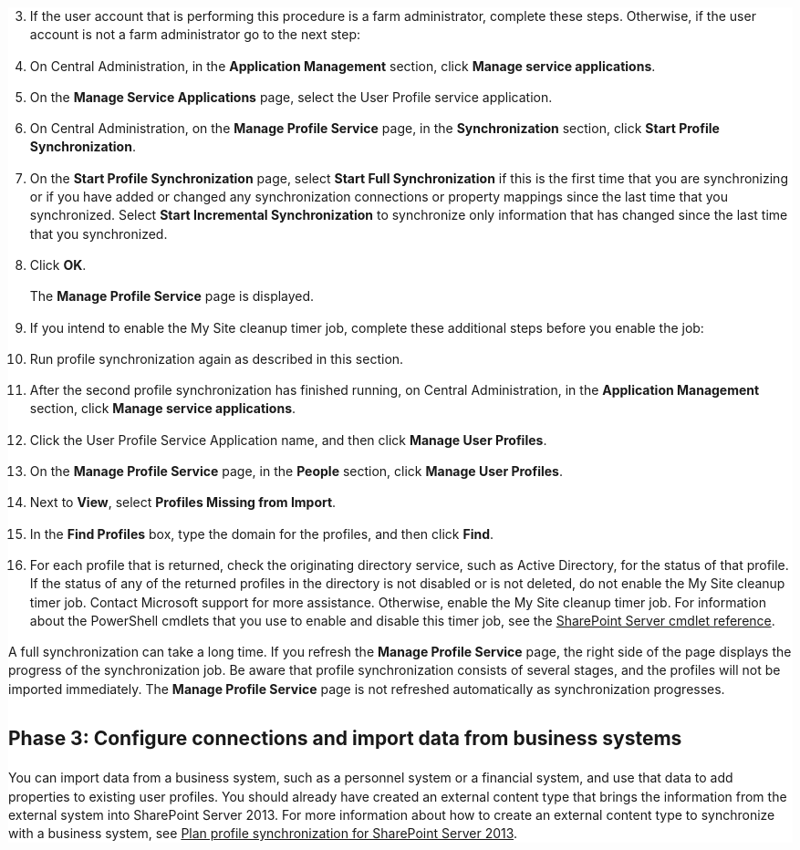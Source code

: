 3. If the user account that is performing this procedure is a farm administrator, complete these steps. Otherwise, if the user account is not a farm administrator go to the next step: 
    
4. On Central Administration, in the **Application Management** section, click **Manage service applications**.

5.  On the **Manage Service Applications** page, select the User Profile service application. 

6.  On Central Administration, on the **Manage Profile Service** page, in the **Synchronization** section, click **Start Profile Synchronization**.
    
7.  On the **Start Profile Synchronization** page, select **Start Full Synchronization** if this is the first time that you are synchronizing or if you have added or changed any synchronization connections or property mappings since the last time that you synchronized. Select **Start Incremental Synchronization** to synchronize only information that has changed since the last time that you synchronized. 
    
8. Click **OK**.
    
    The **Manage Profile Service** page is displayed. 
    
9. If you intend to enable the My Site cleanup timer job, complete these additional steps before you enable the job:
    
10. Run profile synchronization again as described in this section.
    
11. After the second profile synchronization has finished running, on Central Administration, in the **Application Management** section, click **Manage service applications**.
    
12. Click the User Profile Service Application name, and then click **Manage User Profiles**.
    
13. On the **Manage Profile Service** page, in the **People** section, click **Manage User Profiles**.
    
14. Next to **View**, select **Profiles Missing from Import**.
    
15. In the **Find Profiles** box, type the domain for the profiles, and then click **Find**.
    
16. For each profile that is returned, check the originating directory service, such as Active Directory, for the status of that profile. If the status of any of the returned profiles in the directory is not disabled or is not deleted, do not enable the My Site cleanup timer job. Contact Microsoft support for more assistance. Otherwise, enable the My Site cleanup timer job. For information about the PowerShell cmdlets that you use to enable and disable this timer job, see the [SharePoint Server cmdlet reference](/powershell/module/sharepoint-server/?view=sharepoint-ps&preserve-view=true).
    
A full synchronization can take a long time. If you refresh the **Manage Profile Service** page, the right side of the page displays the progress of the synchronization job. Be aware that profile synchronization consists of several stages, and the profiles will not be imported immediately. The **Manage Profile Service** page is not refreshed automatically as synchronization progresses. 
  
## Phase 3: Configure connections and import data from business systems
<a name="Phase3"> </a>

You can import data from a business system, such as a personnel system or a financial system, and use that data to add properties to existing user profiles. You should already have created an external content type that brings the information from the external system into SharePoint Server 2013. For more information about how to create an external content type to synchronize with a business system, see [Plan profile synchronization for SharePoint Server 2013](plan-profile-synchronization-for-sharepoint-server-2013.md). 
  